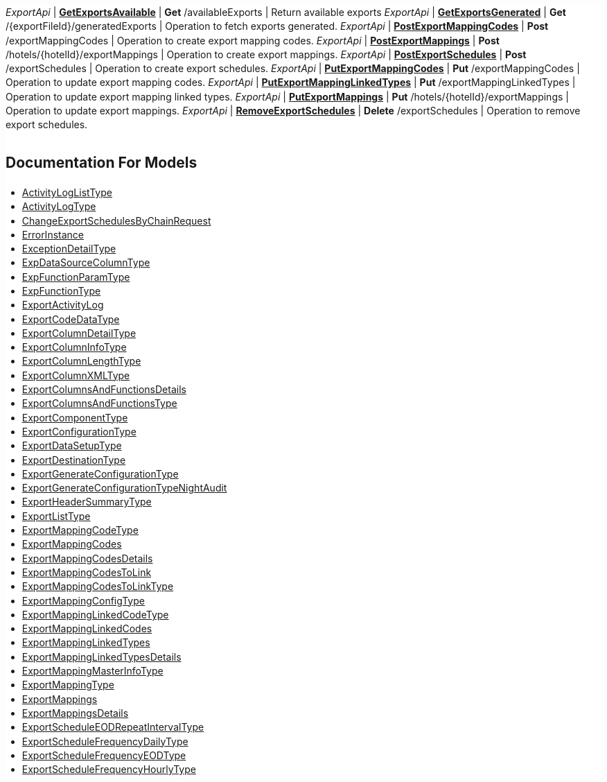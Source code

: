 *ExportApi* | [**GetExportsAvailable**](docs/ExportApi.md#getexportsavailable) | **Get** /availableExports | Return available exports
*ExportApi* | [**GetExportsGenerated**](docs/ExportApi.md#getexportsgenerated) | **Get** /{exportFileId}/generatedExports | Operation to fetch exports generated.
*ExportApi* | [**PostExportMappingCodes**](docs/ExportApi.md#postexportmappingcodes) | **Post** /exportMappingCodes | Operation to create export mapping codes.
*ExportApi* | [**PostExportMappings**](docs/ExportApi.md#postexportmappings) | **Post** /hotels/{hotelId}/exportMappings | Operation to create export mappings.
*ExportApi* | [**PostExportSchedules**](docs/ExportApi.md#postexportschedules) | **Post** /exportSchedules | Operation to create export schedules.
*ExportApi* | [**PutExportMappingCodes**](docs/ExportApi.md#putexportmappingcodes) | **Put** /exportMappingCodes | Operation to update export mapping codes.
*ExportApi* | [**PutExportMappingLinkedTypes**](docs/ExportApi.md#putexportmappinglinkedtypes) | **Put** /exportMappingLinkedTypes | Operation to update export mapping linked types.
*ExportApi* | [**PutExportMappings**](docs/ExportApi.md#putexportmappings) | **Put** /hotels/{hotelId}/exportMappings | Operation to update export mappings.
*ExportApi* | [**RemoveExportSchedules**](docs/ExportApi.md#removeexportschedules) | **Delete** /exportSchedules | Operation to remove export schedules.


## Documentation For Models

 - [ActivityLogListType](docs/ActivityLogListType.md)
 - [ActivityLogType](docs/ActivityLogType.md)
 - [ChangeExportSchedulesByChainRequest](docs/ChangeExportSchedulesByChainRequest.md)
 - [ErrorInstance](docs/ErrorInstance.md)
 - [ExceptionDetailType](docs/ExceptionDetailType.md)
 - [ExpDataSourceColumnType](docs/ExpDataSourceColumnType.md)
 - [ExpFunctionParamType](docs/ExpFunctionParamType.md)
 - [ExpFunctionType](docs/ExpFunctionType.md)
 - [ExportActivityLog](docs/ExportActivityLog.md)
 - [ExportCodeDataType](docs/ExportCodeDataType.md)
 - [ExportColumnDetailType](docs/ExportColumnDetailType.md)
 - [ExportColumnInfoType](docs/ExportColumnInfoType.md)
 - [ExportColumnLengthType](docs/ExportColumnLengthType.md)
 - [ExportColumnXMLType](docs/ExportColumnXMLType.md)
 - [ExportColumnsAndFunctionsDetails](docs/ExportColumnsAndFunctionsDetails.md)
 - [ExportColumnsAndFunctionsType](docs/ExportColumnsAndFunctionsType.md)
 - [ExportComponentType](docs/ExportComponentType.md)
 - [ExportConfigurationType](docs/ExportConfigurationType.md)
 - [ExportDataSetupType](docs/ExportDataSetupType.md)
 - [ExportDestinationType](docs/ExportDestinationType.md)
 - [ExportGenerateConfigurationType](docs/ExportGenerateConfigurationType.md)
 - [ExportGenerateConfigurationTypeNightAudit](docs/ExportGenerateConfigurationTypeNightAudit.md)
 - [ExportHeaderSummaryType](docs/ExportHeaderSummaryType.md)
 - [ExportListType](docs/ExportListType.md)
 - [ExportMappingCodeType](docs/ExportMappingCodeType.md)
 - [ExportMappingCodes](docs/ExportMappingCodes.md)
 - [ExportMappingCodesDetails](docs/ExportMappingCodesDetails.md)
 - [ExportMappingCodesToLink](docs/ExportMappingCodesToLink.md)
 - [ExportMappingCodesToLinkType](docs/ExportMappingCodesToLinkType.md)
 - [ExportMappingConfigType](docs/ExportMappingConfigType.md)
 - [ExportMappingLinkedCodeType](docs/ExportMappingLinkedCodeType.md)
 - [ExportMappingLinkedCodes](docs/ExportMappingLinkedCodes.md)
 - [ExportMappingLinkedTypes](docs/ExportMappingLinkedTypes.md)
 - [ExportMappingLinkedTypesDetails](docs/ExportMappingLinkedTypesDetails.md)
 - [ExportMappingMasterInfoType](docs/ExportMappingMasterInfoType.md)
 - [ExportMappingType](docs/ExportMappingType.md)
 - [ExportMappings](docs/ExportMappings.md)
 - [ExportMappingsDetails](docs/ExportMappingsDetails.md)
 - [ExportScheduleEODRepeatIntervalType](docs/ExportScheduleEODRepeatIntervalType.md)
 - [ExportScheduleFrequencyDailyType](docs/ExportScheduleFrequencyDailyType.md)
 - [ExportScheduleFrequencyEODType](docs/ExportScheduleFrequencyEODType.md)
 - [ExportScheduleFrequencyHourlyType](docs/ExportScheduleFrequencyHourlyType.md)